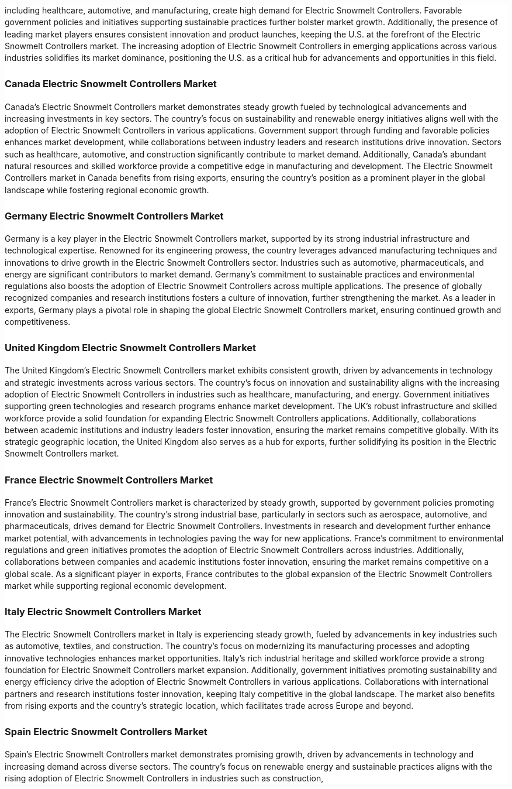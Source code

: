 including healthcare, automotive, and manufacturing, create high demand for Electric Snowmelt Controllers. Favorable government policies and initiatives supporting sustainable practices further bolster market growth. Additionally, the presence of leading market players ensures consistent innovation and product launches, keeping the U.S. at the forefront of the Electric Snowmelt Controllers market. The increasing adoption of Electric Snowmelt Controllers in emerging applications across various industries solidifies its market dominance, positioning the U.S. as a critical hub for advancements and opportunities in this field.</p><h3>Canada Electric Snowmelt Controllers Market</h3><p>Canada&rsquo;s Electric Snowmelt Controllers market demonstrates steady growth fueled by technological advancements and increasing investments in key sectors. The country&rsquo;s focus on sustainability and renewable energy initiatives aligns well with the adoption of Electric Snowmelt Controllers in various applications. Government support through funding and favorable policies enhances market development, while collaborations between industry leaders and research institutions drive innovation. Sectors such as healthcare, automotive, and construction significantly contribute to market demand. Additionally, Canada&rsquo;s abundant natural resources and skilled workforce provide a competitive edge in manufacturing and development. The Electric Snowmelt Controllers market in Canada benefits from rising exports, ensuring the country&rsquo;s position as a prominent player in the global landscape while fostering regional economic growth.</p><h3>Germany Electric Snowmelt Controllers Market</h3><p>Germany is a key player in the Electric Snowmelt Controllers market, supported by its strong industrial infrastructure and technological expertise. Renowned for its engineering prowess, the country leverages advanced manufacturing techniques and innovations to drive growth in the Electric Snowmelt Controllers sector. Industries such as automotive, pharmaceuticals, and energy are significant contributors to market demand. Germany&rsquo;s commitment to sustainable practices and environmental regulations also boosts the adoption of Electric Snowmelt Controllers across multiple applications. The presence of globally recognized companies and research institutions fosters a culture of innovation, further strengthening the market. As a leader in exports, Germany plays a pivotal role in shaping the global Electric Snowmelt Controllers market, ensuring continued growth and competitiveness.</p><h3>United Kingdom Electric Snowmelt Controllers Market</h3><p>The United Kingdom&rsquo;s Electric Snowmelt Controllers market exhibits consistent growth, driven by advancements in technology and strategic investments across various sectors. The country&rsquo;s focus on innovation and sustainability aligns with the increasing adoption of Electric Snowmelt Controllers in industries such as healthcare, manufacturing, and energy. Government initiatives supporting green technologies and research programs enhance market development. The UK&rsquo;s robust infrastructure and skilled workforce provide a solid foundation for expanding Electric Snowmelt Controllers applications. Additionally, collaborations between academic institutions and industry leaders foster innovation, ensuring the market remains competitive globally. With its strategic geographic location, the United Kingdom also serves as a hub for exports, further solidifying its position in the Electric Snowmelt Controllers market.</p><h3>France Electric Snowmelt Controllers Market</h3><p>France&rsquo;s Electric Snowmelt Controllers market is characterized by steady growth, supported by government policies promoting innovation and sustainability. The country&rsquo;s strong industrial base, particularly in sectors such as aerospace, automotive, and pharmaceuticals, drives demand for Electric Snowmelt Controllers. Investments in research and development further enhance market potential, with advancements in technologies paving the way for new applications. France&rsquo;s commitment to environmental regulations and green initiatives promotes the adoption of Electric Snowmelt Controllers across industries. Additionally, collaborations between companies and academic institutions foster innovation, ensuring the market remains competitive on a global scale. As a significant player in exports, France contributes to the global expansion of the Electric Snowmelt Controllers market while supporting regional economic development.</p><h3>Italy Electric Snowmelt Controllers Market</h3><p>The Electric Snowmelt Controllers market in Italy is experiencing steady growth, fueled by advancements in key industries such as automotive, textiles, and construction. The country&rsquo;s focus on modernizing its manufacturing processes and adopting innovative technologies enhances market opportunities. Italy&rsquo;s rich industrial heritage and skilled workforce provide a strong foundation for Electric Snowmelt Controllers market expansion. Additionally, government initiatives promoting sustainability and energy efficiency drive the adoption of Electric Snowmelt Controllers in various applications. Collaborations with international partners and research institutions foster innovation, keeping Italy competitive in the global landscape. The market also benefits from rising exports and the country&rsquo;s strategic location, which facilitates trade across Europe and beyond.</p><h3>Spain Electric Snowmelt Controllers Market</h3><p>Spain&rsquo;s Electric Snowmelt Controllers market demonstrates promising growth, driven by advancements in technology and increasing demand across diverse sectors. The country&rsquo;s focus on renewable energy and sustainable practices aligns with the rising adoption of Electric Snowmelt Controllers in industries such as construction,